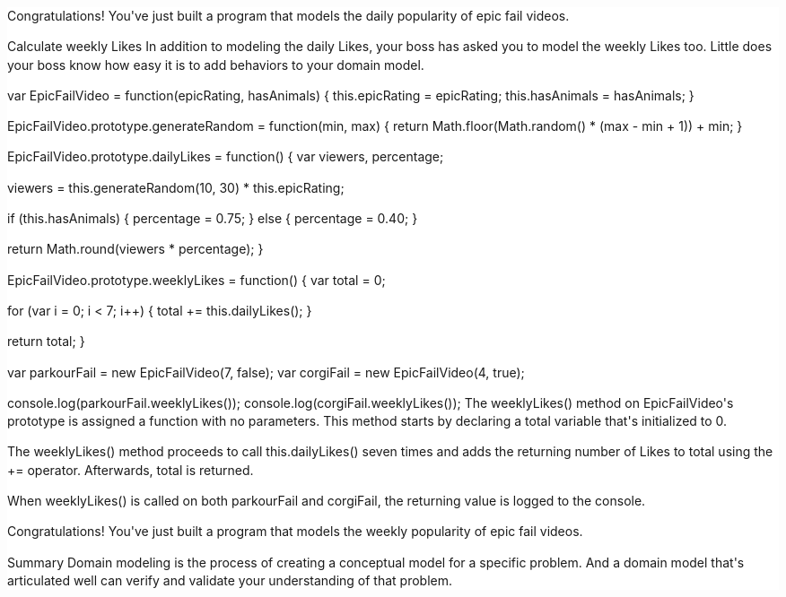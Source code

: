 

Congratulations! You've just built a program that models the daily popularity of epic fail videos.

Calculate weekly Likes
In addition to modeling the daily Likes, your boss has asked you to model the weekly Likes too. Little does your boss know how easy it is to add behaviors to your domain model.

var EpicFailVideo = function(epicRating, hasAnimals) {
  this.epicRating = epicRating;
  this.hasAnimals = hasAnimals;
}

EpicFailVideo.prototype.generateRandom = function(min, max) {
  return Math.floor(Math.random() * (max - min + 1)) + min;
}

EpicFailVideo.prototype.dailyLikes = function() {
  var viewers, percentage;

  viewers = this.generateRandom(10, 30) * this.epicRating;

  if (this.hasAnimals) {
    percentage = 0.75;
  } else {
    percentage = 0.40;
  }

  return Math.round(viewers * percentage);
}

EpicFailVideo.prototype.weeklyLikes = function() {
  var total = 0;

  for (var i = 0; i < 7; i++) {
    total += this.dailyLikes();
  }

  return total;
}

var parkourFail = new EpicFailVideo(7, false);
var corgiFail = new EpicFailVideo(4, true);

console.log(parkourFail.weeklyLikes());
console.log(corgiFail.weeklyLikes());
The weeklyLikes() method on EpicFailVideo's prototype is assigned a function with no parameters. This method starts by declaring a total variable that's initialized to 0.

The weeklyLikes() method proceeds to call this.dailyLikes() seven times and adds the returning number of Likes to total using the += operator. Afterwards, total is returned.

When weeklyLikes() is called on both parkourFail and corgiFail, the returning value is logged to the console.



Congratulations! You've just built a program that models the weekly popularity of epic fail videos.

Summary
Domain modeling is the process of creating a conceptual model for a specific problem. And a domain model that's articulated well can verify and validate your understanding of that problem.
